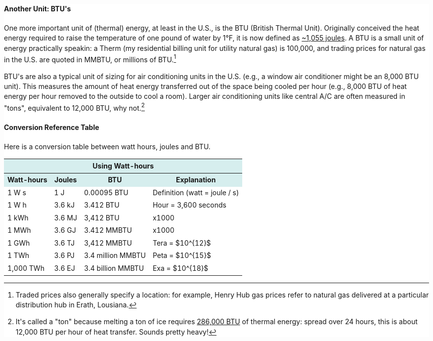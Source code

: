#### Another Unit: BTU's

One more important unit of (thermal) energy, at least in the U.S., is the BTU (British Thermal Unit).  Originally conceived the heat energy required to raise the temperature of one pound of water by 1&deg;F, it is now defined as [~1,055 joules](https://www.britannica.com/science/British-thermal-unit).  A BTU is a small unit of energy practically speakin: a Therm (my residential billing unit for utility natural gas) is 100,000, and trading prices for natural gas in the U.S. are quoted in MMBTU, or millions of BTU.[^3]

[^3]:  Traded prices also generally specify a location: for example, Henry Hub gas prices refer to natural gas delivered at a particular distribution hub in Erath, Lousiana. 

BTU's are also a typical unit of sizing for air conditioning units in the U.S. (e.g., a window air conditioner might be an 8,000 BTU unit).   This measures the amount of heat energy transferred out of the space being cooled per hour (e.g., 8,000 BTU of heat energy per hour removed to the outside to cool a room).  Larger air conditioning units like central A/C are often measured in "tons", equivalent to 12,000 BTU, why not.[^4]

[^4]:  It's called a "ton" because melting a ton of ice requires [286,000 BTU](https://davisac.com/blog/the-reason-air-conditioner-capacity-is-measured-in-tons#:~:text=Rounding%20up%2011%2C917%20Btu%2Fhr,ton%20of%20air%20conditioner%20capacity) of thermal energy: spread over 24 hours, this is about 12,000 BTU per hour of heat transfer.   Sounds pretty heavy!

#### Conversion Reference Table

Here is a conversion table between watt hours, joules and BTU.

<STYLE TYPE="text/css">

</STYLE>
<table>
    <tr>
        <th colspan="4" scope ="colgroup" style="background-color: #D6EEEE">Using Watt-hours</th>
    </tr>
    <tr>
        <th scope="col" style="background-color: #D6EEEE">Watt-hours</th> 
        <th scope="col" style="background-color: #D6EEEE">Joules</th> 
        <th scope="col" style="background-color: #D6EEEE">BTU</th>
        <th scope="col" style="background-color: #D6EEEE">Explanation</th>
    </tr>
    <tr>
        <td>1 W s</td><td>1 J </td><td>0.00095 BTU</td><td>Definition (watt = joule / s)</td>
    </tr>
    <tr>
        <td>1 W h</td><td>3.6 kJ</td><td>3.412 BTU</td><td>Hour = 3,600 seconds</td>
    </tr>
    <tr>
        <td>1 kWh</td><td>3.6 MJ</td><td>3,412 BTU</td><td>x1000</td>
    </tr>
    <tr>
        <td>1 MWh</td><td>3.6 GJ</td><td>3.412 MMBTU</td><td>x1000</td>
    </tr>
     <tr>
         <td>1 GWh</td><td>3.6 TJ</td><td>3,412 MMBTU</td><td>Tera = $10^{12}$</td>
    </tr>
     <tr>
         <td>1 TWh</td><td>3.6 PJ</td><td>3.4 million MMBTU</td><td>Peta = $10^{15}$</td>
    </tr>    
    <tr>
         <td>1,000 TWh</td><td>3.6 EJ</td><td>3.4 billion MMBTU</td><td>Exa = $10^{18}$</td>
    </tr>  
</table>


[^1]: Actually $9.8 m/s^2$, but the math is easier at 10. 
[^2]:  *What the hell is a gigawatt??*  It's 1 billion watts, about the power output from a large convential powerplant such as a nuclear, coal or natural gas plant.  Comparing this to dropping bottles of water?  A double decker Airbus A380 airplane has a mass of about half a million kilograms when full.  200 of these super-jumbo jets together represents 100 million kg, and raising them all one meter off the ground gives them $(100 \times 10^6~kg) \times 10\ m/s^2 \times 1\ m = 10^9\ J$ or 1 gigajoule of gravitational potential energy.  Dropping them to the ground over the course of 1 second converts that energy into kinetic energy at a rate of 1 GJ per second, a power rate of 1 gigawatt (GW).  Do that over and over again and you've got yourself a 1 gigawatt power plant.  Doing this with 242 planes gives you 1.21 gigawatts!
[^5]:  BP's statistical review reports that coal and natural gas each represent another ~25% of total energy consumption, with nuclear, hydro and renewables representing the rest. 
[^6]:  Carnot's Theorem states that a heat engine operating between a hot temperature $T_H$ (measured against absolute zero) and a cold temperature $T_C$ cannot have efficiency exceeding ${T_H - T_C} \over T_H$.